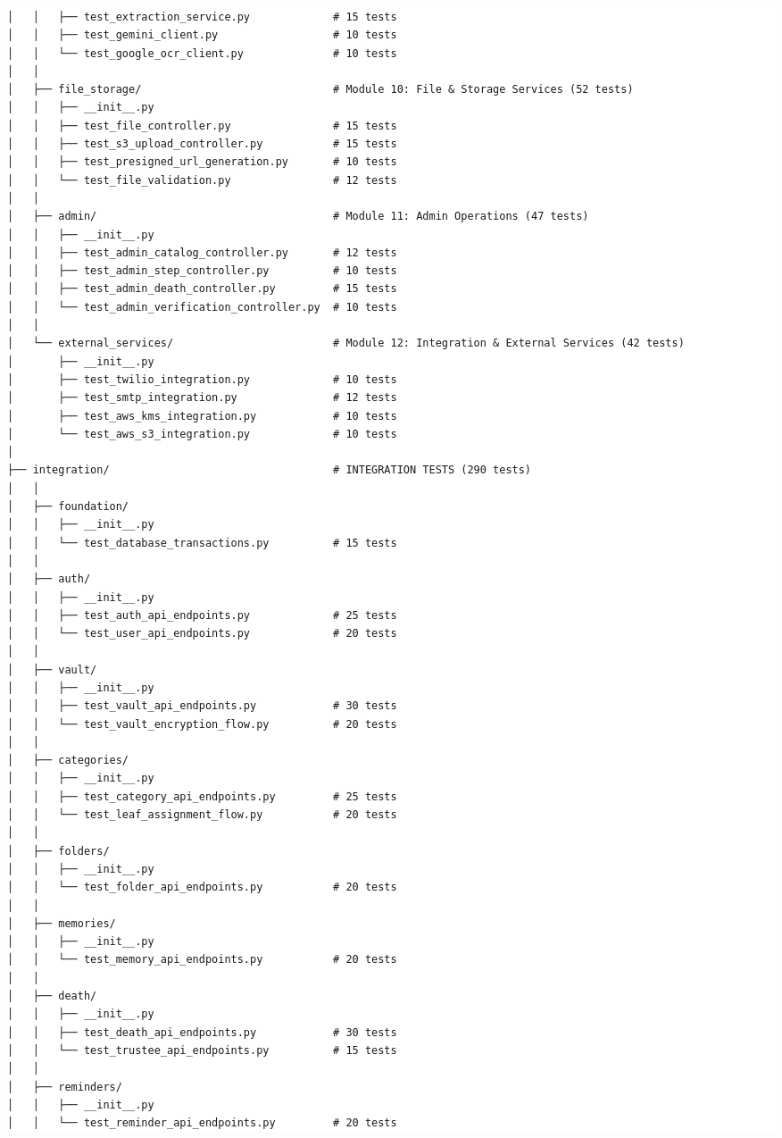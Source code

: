 ```
│   │   ├── test_extraction_service.py             # 15 tests
│   │   ├── test_gemini_client.py                  # 10 tests
│   │   └── test_google_ocr_client.py              # 10 tests
│   │
│   ├── file_storage/                              # Module 10: File & Storage Services (52 tests)
│   │   ├── __init__.py
│   │   ├── test_file_controller.py                # 15 tests
│   │   ├── test_s3_upload_controller.py           # 15 tests
│   │   ├── test_presigned_url_generation.py       # 10 tests
│   │   └── test_file_validation.py                # 12 tests
│   │
│   ├── admin/                                     # Module 11: Admin Operations (47 tests)
│   │   ├── __init__.py
│   │   ├── test_admin_catalog_controller.py       # 12 tests
│   │   ├── test_admin_step_controller.py          # 10 tests
│   │   ├── test_admin_death_controller.py         # 15 tests
│   │   └── test_admin_verification_controller.py  # 10 tests
│   │
│   └── external_services/                         # Module 12: Integration & External Services (42 tests)
│       ├── __init__.py
│       ├── test_twilio_integration.py             # 10 tests
│       ├── test_smtp_integration.py               # 12 tests
│       ├── test_aws_kms_integration.py            # 10 tests
│       └── test_aws_s3_integration.py             # 10 tests
│
├── integration/                                   # INTEGRATION TESTS (290 tests)
│   │
│   ├── foundation/
│   │   ├── __init__.py
│   │   └── test_database_transactions.py          # 15 tests
│   │
│   ├── auth/
│   │   ├── __init__.py
│   │   ├── test_auth_api_endpoints.py             # 25 tests
│   │   └── test_user_api_endpoints.py             # 20 tests
│   │
│   ├── vault/
│   │   ├── __init__.py
│   │   ├── test_vault_api_endpoints.py            # 30 tests
│   │   └── test_vault_encryption_flow.py          # 20 tests
│   │
│   ├── categories/
│   │   ├── __init__.py
│   │   ├── test_category_api_endpoints.py         # 25 tests
│   │   └── test_leaf_assignment_flow.py           # 20 tests
│   │
│   ├── folders/
│   │   ├── __init__.py
│   │   └── test_folder_api_endpoints.py           # 20 tests
│   │
│   ├── memories/
│   │   ├── __init__.py
│   │   └── test_memory_api_endpoints.py           # 20 tests
│   │
│   ├── death/
│   │   ├── __init__.py
│   │   ├── test_death_api_endpoints.py            # 30 tests
│   │   └── test_trustee_api_endpoints.py          # 15 tests
│   │
│   ├── reminders/
│   │   ├── __init__.py
│   │   └── test_reminder_api_endpoints.py         # 20 tests
```